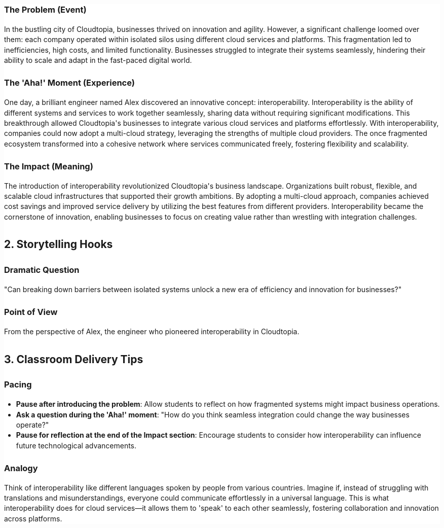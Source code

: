 ### The Problem (Event)
In the bustling city of Cloudtopia, businesses thrived on innovation and agility. However, a significant challenge loomed over them: each company operated within isolated silos using different cloud services and platforms. This fragmentation led to inefficiencies, high costs, and limited functionality. Businesses struggled to integrate their systems seamlessly, hindering their ability to scale and adapt in the fast-paced digital world.

### The 'Aha!' Moment (Experience)
One day, a brilliant engineer named Alex discovered an innovative concept: interoperability. Interoperability is the ability of different systems and services to work together seamlessly, sharing data without requiring significant modifications. This breakthrough allowed Cloudtopia's businesses to integrate various cloud services and platforms effortlessly. With interoperability, companies could now adopt a multi-cloud strategy, leveraging the strengths of multiple cloud providers. The once fragmented ecosystem transformed into a cohesive network where services communicated freely, fostering flexibility and scalability.

### The Impact (Meaning)
The introduction of interoperability revolutionized Cloudtopia's business landscape. Organizations built robust, flexible, and scalable cloud infrastructures that supported their growth ambitions. By adopting a multi-cloud approach, companies achieved cost savings and improved service delivery by utilizing the best features from different providers. Interoperability became the cornerstone of innovation, enabling businesses to focus on creating value rather than wrestling with integration challenges.

## 2. Storytelling Hooks

### Dramatic Question
"Can breaking down barriers between isolated systems unlock a new era of efficiency and innovation for businesses?"

### Point of View
From the perspective of Alex, the engineer who pioneered interoperability in Cloudtopia.

## 3. Classroom Delivery Tips

### Pacing
- **Pause after introducing the problem**: Allow students to reflect on how fragmented systems might impact business operations.
- **Ask a question during the 'Aha!' moment**: "How do you think seamless integration could change the way businesses operate?"
- **Pause for reflection at the end of the Impact section**: Encourage students to consider how interoperability can influence future technological advancements.

### Analogy
Think of interoperability like different languages spoken by people from various countries. Imagine if, instead of struggling with translations and misunderstandings, everyone could communicate effortlessly in a universal language. This is what interoperability does for cloud services—it allows them to 'speak' to each other seamlessly, fostering collaboration and innovation across platforms.
